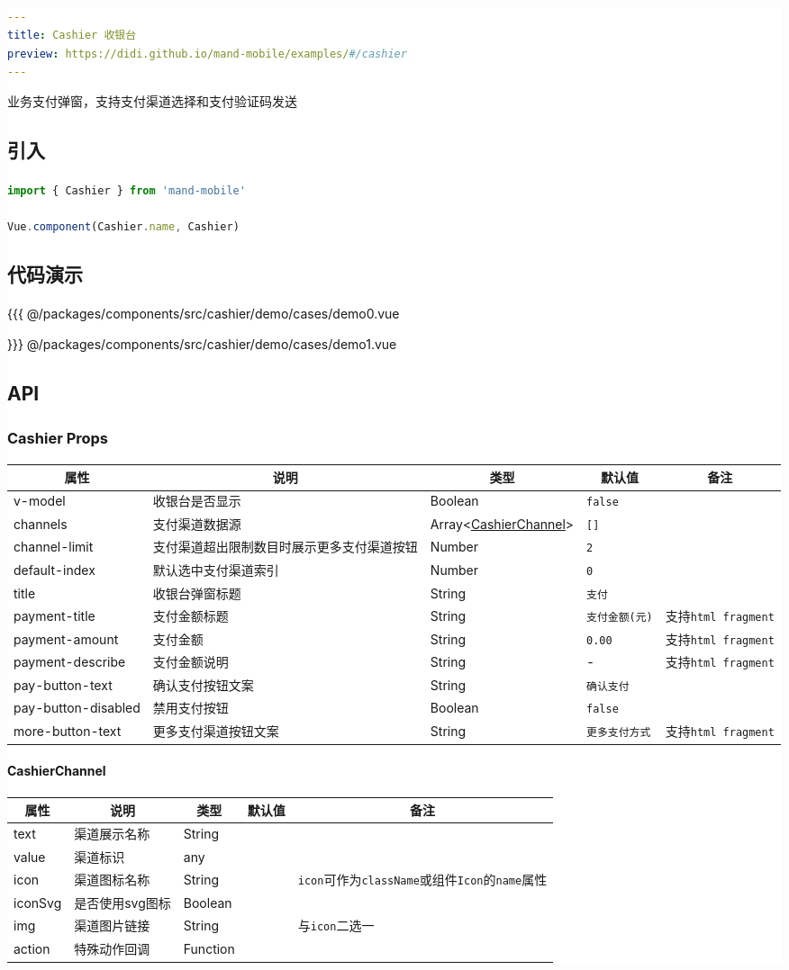 ```yaml
---
title: Cashier 收银台
preview: https://didi.github.io/mand-mobile/examples/#/cashier
---
```


业务支付弹窗，支持支付渠道选择和支付验证码发送

## 引入

```javascript
import { Cashier } from 'mand-mobile'

Vue.component(Cashier.name, Cashier)
```

## 代码演示

<MDDemoWrapper>

{{{ @/packages/components/src/cashier/demo/cases/demo0.vue

}}} @/packages/components/src/cashier/demo/cases/demo1.vue
</MDDemoWrapper>

## API

### Cashier Props
|属性 | 说明 | 类型 | 默认值 | 备注|
|----|-----|------|------|------|
|v-model|收银台是否显示|Boolean|`false`| |
|channels|支付渠道数据源|Array\<[CashierChannel](#cashierchannel)\>|`[]`||
|channel-limit|支付渠道超出限制数目时展示更多支付渠道按钮|Number|`2`| |
|default-index|默认选中支付渠道索引|Number|`0`| |
|title|收银台弹窗标题|String|`支付`| |
|payment-title|支付金额标题|String|`支付金额(元)`|支持`html fragment`|
|payment-amount|支付金额|String|`0.00`|支持`html fragment`|
|payment-describe|支付金额说明|String|-|支持`html fragment`|
|pay-button-text|确认支付按钮文案|String|`确认支付`| |
|pay-button-disabled|禁用支付按钮|Boolean|`false`| |
|more-button-text|更多支付渠道按钮文案|String|`更多支付方式`|支持`html fragment`|

#### CashierChannel
|属性 | 说明 | 类型 | 默认值 | 备注|
|----|-----|------|------|------|
|text|渠道展示名称|String|||
|value|渠道标识|any|||
|icon|渠道图标名称|String||`icon`可作为`className`或组件`Icon`的`name`属性|
|iconSvg <MDPlatformTag web/>|是否使用svg图标|Boolean|||
|img|渠道图片链接|String||与`icon`二选一|
|action|特殊动作回调|Function|||
